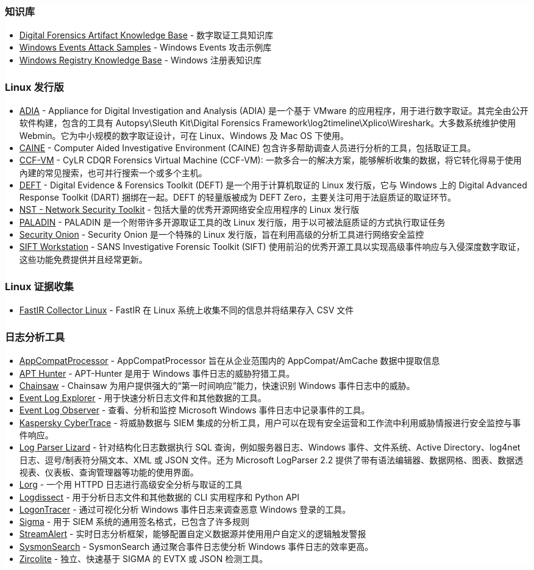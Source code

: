 ### 知识库

* [Digital Forensics Artifact Knowledge Base](https://github.com/ForensicArtifacts/artifacts-kb) - 数字取证工具知识库
* [Windows Events Attack Samples](https://github.com/sbousseaden/EVTX-ATTACK-SAMPLES) - Windows Events 攻击示例库
* [Windows Registry Knowledge Base](https://github.com/libyal/winreg-kb) - Windows 注册表知识库

### Linux 发行版

* [ADIA](https://forensics.cert.org/#ADIA) - Appliance for Digital Investigation and Analysis (ADIA) 是一个基于 VMware 的应用程序，用于进行数字取证。其完全由公开软件构建，包含的工具有 Autopsy\Sleuth Kit\Digital Forensics Framework\log2timeline\Xplico\Wireshark。大多数系统维护使用 Webmin。它为中小规模的数字取证设计，可在 Linux、Windows 及 Mac OS 下使用。
* [CAINE](http://www.caine-live.net/index.html) - Computer Aided Investigative Environment (CAINE) 包含许多帮助调查人员进行分析的工具，包括取证工具。
* [CCF-VM](https://github.com/rough007/CCF-VM) - CyLR CDQR Forensics Virtual Machine (CCF-VM): 一款多合一的解决方案，能够解析收集的数据，将它转化得易于使用內建的常见搜索，也可并行搜索一个或多个主机。
* [DEFT](http://www.deftlinux.net/) - Digital Evidence & Forensics Toolkit (DEFT) 是一个用于计算机取证的 Linux 发行版，它与 Windows 上的 Digital Advanced Response Toolkit (DART) 捆绑在一起。DEFT 的轻量版被成为 DEFT Zero，主要关注可用于法庭质证的取证环节。
* [NST - Network Security Toolkit](https://sourceforge.net/projects/nst/files/latest/download?source=files) - 包括大量的优秀开源网络安全应用程序的 Linux 发行版
* [PALADIN](https://sumuri.com/software/paladin/) - PALADIN 是一个附带许多开源取证工具的改 Linux 发行版，用于以可被法庭质证的方式执行取证任务
* [Security Onion](https://github.com/Security-Onion-Solutions/security-onion) - Security Onion 是一个特殊的 Linux 发行版，旨在利用高级的分析工具进行网络安全监控
* [SIFT Workstation](http://digital-forensics.sans.org/community/downloads) - SANS Investigative Forensic Toolkit (SIFT) 使用前沿的优秀开源工具以实现高级事件响应与入侵深度数字取证，这些功能免费提供并且经常更新。

### Linux 证据收集

* [FastIR Collector Linux](https://github.com/SekoiaLab/Fastir_Collector_Linux) - FastIR 在 Linux 系统上收集不同的信息并将结果存入 CSV 文件

### 日志分析工具

* [AppCompatProcessor](https://github.com/mbevilacqua/appcompatprocessor) - AppCompatProcessor 旨在从企业范围内的 AppCompat/AmCache 数据中提取信息
* [APT Hunter](https://github.com/ahmedkhlief/APT-Hunter) - APT-Hunter 是用于 Windows 事件日志的威胁狩猎工具。
* [Chainsaw](https://github.com/countercept/chainsaw) - Chainsaw 为用户提供强大的“第一时间响应”能力，快速识别 Windows 事件日志中的威胁。
* [Event Log Explorer](https://eventlogxp.com/) - 用于快速分析日志文件和其他数据的工具。
* [Event Log Observer](https://lizard-labs.com/event_log_observer.aspx) - 查看、分析和监控 Microsoft Windows 事件日志中记录事件的工具。
* [Kaspersky CyberTrace](https://support.kaspersky.com/13850) - 将威胁数据与 SIEM 集成的分析工具，用户可以在现有安全运营和工作流中利用威胁情报进行安全监控与事件响应。
* [Log Parser Lizard](https://lizard-labs.com/log_parser_lizard.aspx) - 针对结构化日志数据执行 SQL 查询，例如服务器日志、Windows 事件、文件系统、Active Directory、log4net 日志、逗号/制表符分隔文本、XML 或 JSON 文件。还为 Microsoft LogParser 2.2 提供了带有语法编辑器、数据网格、图表、数据透视表、仪表板、查询管理器等功能的使用界面。
* [Lorg](https://github.com/jensvoid/lorg) - 一个用 HTTPD 日志进行高级安全分析与取证的工具
* [Logdissect](https://github.com/dogoncouch/logdissect) - 用于分析日志文件和其他数据的 CLI 实用程序和 Python API
* [LogonTracer](https://github.com/JPCERTCC/LogonTracer) - 通过可视化分析 Windows 事件日志来调查恶意 Windows 登录的工具。
* [Sigma](https://github.com/Neo23x0/sigma) - 用于 SIEM 系统的通用签名格式，已包含了许多规则
* [StreamAlert](https://github.com/airbnb/streamalert) - 实时日志分析框架，能够配置自定义数据源并使用用户自定义的逻辑触发警报
* [SysmonSearch](https://github.com/JPCERTCC/SysmonSearch) - SysmonSearch 通过聚合事件日志使分析 Windows 事件日志的效率更高。
* [Zircolite](https://github.com/wagga40/Zircolite) - 独立、快速基于 SIGMA 的 EVTX 或 JSON 检测工具。
